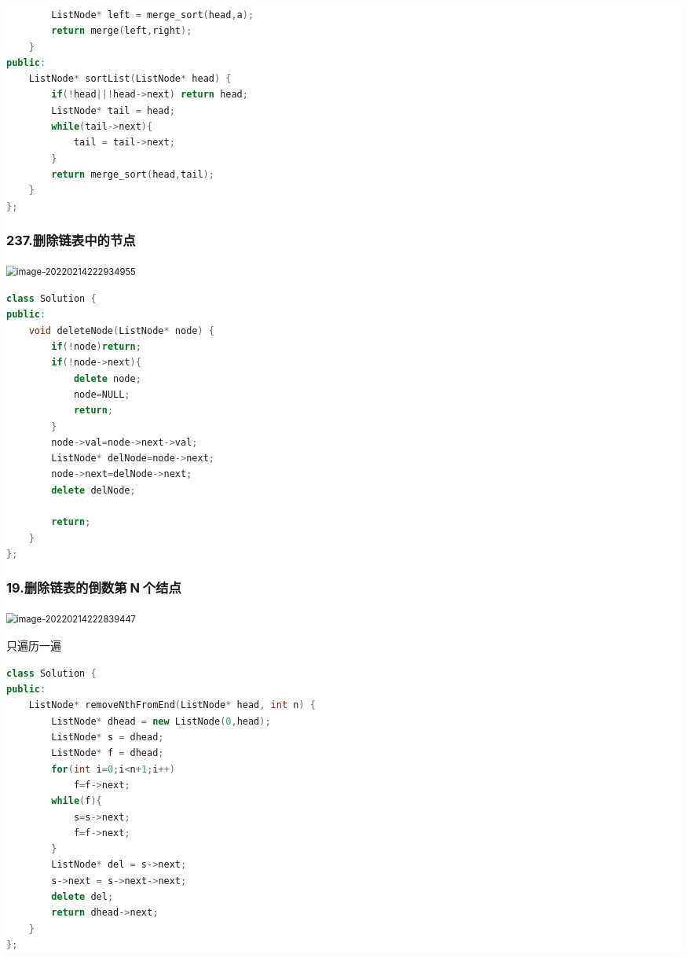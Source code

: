 ```c++
        ListNode* left = merge_sort(head,a);
        return merge(left,right); 
    }
public:
    ListNode* sortList(ListNode* head) {
        if(!head||!head->next) return head;
        ListNode* tail = head;
        while(tail->next){
            tail = tail->next;
        }
        return merge_sort(head,tail);
    }
};
```

### 237.删除链表中的节点

<img src="C:\Users\dell\AppData\Roaming\Typora\typora-user-images\image-20220214222934955.png" alt="image-20220214222934955" style="zoom:80%;" />

```c++
class Solution {
public:
    void deleteNode(ListNode* node) {
        if(!node)return;
        if(!node->next){
            delete node;
            node=NULL;
            return;
        }
        node->val=node->next->val;
        ListNode* delNode=node->next;
        node->next=delNode->next;
        delete delNode;

        return;
    }
};
```

### 19.删除链表的倒数第 N 个结点

<img src="C:\Users\dell\AppData\Roaming\Typora\typora-user-images\image-20220214222839447.png" alt="image-20220214222839447" style="zoom:80%;" />

只遍历一遍

```c++
class Solution {
public:
    ListNode* removeNthFromEnd(ListNode* head, int n) {
        ListNode* dhead = new ListNode(0,head);
        ListNode* s = dhead;
        ListNode* f = dhead;
        for(int i=0;i<n+1;i++)
            f=f->next;
        while(f){
            s=s->next;
            f=f->next;
        }
        ListNode* del = s->next;
        s->next = s->next->next;
        delete del;
        return dhead->next;
    }
};
```